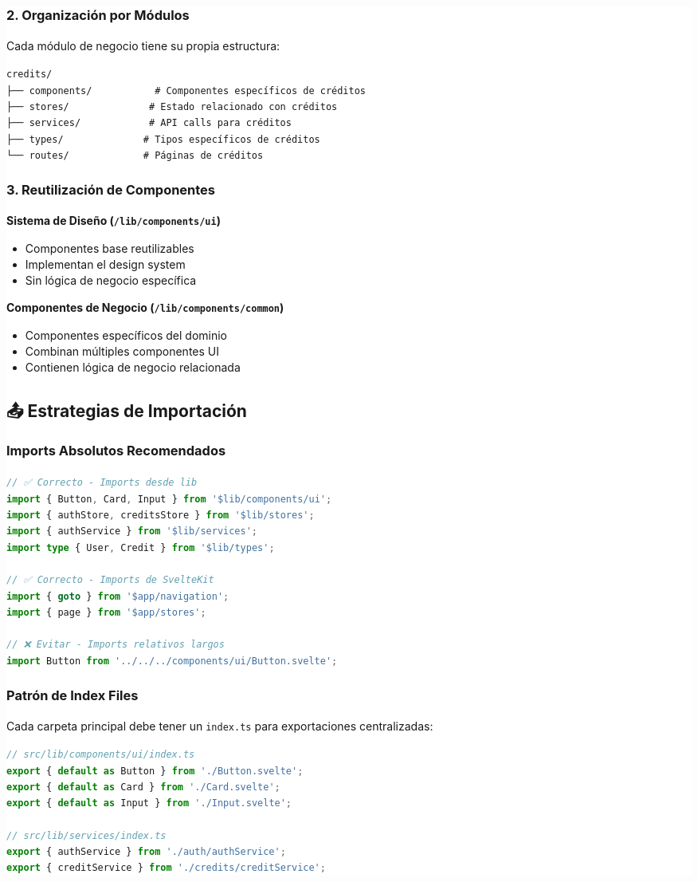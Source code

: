 ### 2. Organización por Módulos

Cada módulo de negocio tiene su propia estructura:

```
credits/
├── components/           # Componentes específicos de créditos
├── stores/              # Estado relacionado con créditos
├── services/            # API calls para créditos
├── types/              # Tipos específicos de créditos
└── routes/             # Páginas de créditos
```

### 3. Reutilización de Componentes

**Sistema de Diseño (`/lib/components/ui`)**

- Componentes base reutilizables
- Implementan el design system
- Sin lógica de negocio específica

**Componentes de Negocio (`/lib/components/common`)**

- Componentes específicos del dominio
- Combinan múltiples componentes UI
- Contienen lógica de negocio relacionada

## 📤 Estrategias de Importación

### Imports Absolutos Recomendados

```typescript
// ✅ Correcto - Imports desde lib
import { Button, Card, Input } from '$lib/components/ui';
import { authStore, creditsStore } from '$lib/stores';
import { authService } from '$lib/services';
import type { User, Credit } from '$lib/types';

// ✅ Correcto - Imports de SvelteKit
import { goto } from '$app/navigation';
import { page } from '$app/stores';

// ❌ Evitar - Imports relativos largos
import Button from '../../../components/ui/Button.svelte';
```

### Patrón de Index Files

Cada carpeta principal debe tener un `index.ts` para exportaciones centralizadas:

```typescript
// src/lib/components/ui/index.ts
export { default as Button } from './Button.svelte';
export { default as Card } from './Card.svelte';
export { default as Input } from './Input.svelte';

// src/lib/services/index.ts
export { authService } from './auth/authService';
export { creditService } from './credits/creditService';
```
